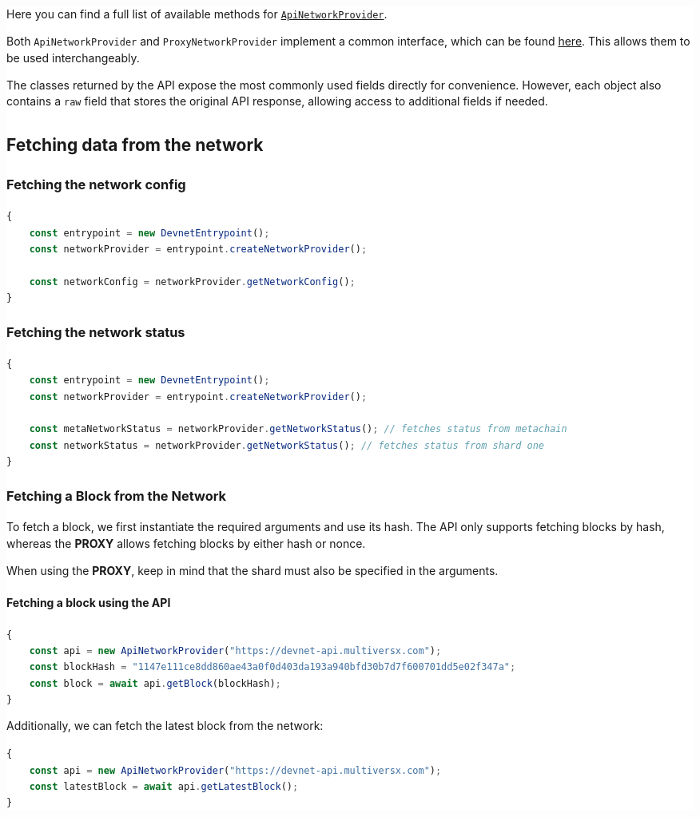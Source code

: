 Here you can find a full list of available methods for [`ApiNetworkProvider`](https://multiversx.github.io/mx-sdk-js-core/v14/classes/ApiNetworkProvider.html).

Both `ApiNetworkProvider` and `ProxyNetworkProvider` implement a common interface, which can be found [here](https://multiversx.github.io/mx-sdk-js-core/v14/interfaces/INetworkProvider.html). This allows them to be used interchangeably.

The classes returned by the API expose the most commonly used fields directly for convenience. However, each object also contains a `raw` field that stores the original API response, allowing access to additional fields if needed.

## Fetching data from the network

### Fetching the network config

```js
{
    const entrypoint = new DevnetEntrypoint();
    const networkProvider = entrypoint.createNetworkProvider();

    const networkConfig = networkProvider.getNetworkConfig();
}
```

### Fetching the network status

```js
{
    const entrypoint = new DevnetEntrypoint();
    const networkProvider = entrypoint.createNetworkProvider();

    const metaNetworkStatus = networkProvider.getNetworkStatus(); // fetches status from metachain
    const networkStatus = networkProvider.getNetworkStatus(); // fetches status from shard one
}
```

### Fetching a Block from the Network
To fetch a block, we first instantiate the required arguments and use its hash. The API only supports fetching blocks by hash, whereas the **PROXY** allows fetching blocks by either hash or nonce.

When using the **PROXY**, keep in mind that the shard must also be specified in the arguments.

#### Fetching a block using the **API**
```js
{
    const api = new ApiNetworkProvider("https://devnet-api.multiversx.com");
    const blockHash = "1147e111ce8dd860ae43a0f0d403da193a940bfd30b7d7f600701dd5e02f347a";
    const block = await api.getBlock(blockHash);
}
```

Additionally, we can fetch the latest block from the network:

```js
{
    const api = new ApiNetworkProvider("https://devnet-api.multiversx.com");
    const latestBlock = await api.getLatestBlock();
}
```
